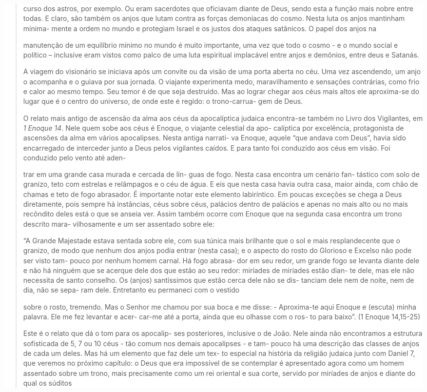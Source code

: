 > curso dos astros, por exemplo. Ou eram sacerdotes que oficiavam diante
> de Deus, sendo esta a função mais nobre entre todas. E claro, são
> também os anjos que lutam contra as forças demoníacas do cosmo. Nesta
> luta os anjos mantinham minima- mente a ordem no mundo e protegiam
> Israel e os justos dos ataques satânicos. O papel dos anjos na
>
> manutenção de um equilíbrio mínimo no mundo é muito importante, uma
> vez que todo o cosmo - e o mundo social e político – inclusive eram
> vistos como palco de uma luta espiritual implacável entre anjos e
> demônios, entre deus e Satanás.
>
> A viagem do visionário se iniciava após um convite ou da visão de uma
> porta aberta no céu. Uma vez ascendendo, um anjo o acompanha e o
> guiava por sua jornada. O viajante experimenta medo, maravilhamento e
> sensações contrárias, como frio e calor ao mesmo tempo. Seu temor é de
> que seja destruído. Mas ao lograr chegar aos céus mais altos ele
> aproxima-se do lugar que é o centro do universo, de onde este é
> regido: o trono-carrua- gem de Deus.
>
> O relato mais antigo de ascensão da alma aos céus da apocalíptica
> judaica encontra-se também no Livro dos Vigilantes, em *1 Enoque 14*.
> Nele quem sobe aos céus é Enoque, o viajante celestial da apo-
> calíptica por excelência, protagonista de ascensões da alma em vários
> apocalipses. Nesta antiga narrati- va Enoque, aquele “que andava com
> Deus”, havia sido encarregado de interceder junto a Deus pelos
> vigilantes caídos. E para tanto foi conduzido aos céus em visão. Foi
> conduzido pelo vento até aden-
>
> trar em uma grande casa murada e cercada de lín- guas de fogo. Nesta
> casa encontra um cenário fan- tástico com solo de granizo, teto com
> estrelas e relâmpagos e o céu de água. E eis que nesta casa havia
> outra casa, maior ainda, com chão de chamas e teto de fogo abrasador.
> É importante notar este elemento labiríntico. Em poucas exceções se
> chega a Deus diretamente, pois sempre há instâncias, céus sobre céus,
> palácios dentro de palácios e apenas no mais alto ou no mais recôndito
> deles está o que se anseia ver. Assim também ocorre com Enoque que na
> segunda casa encontra um trono descrito mara- vilhosamente e um ser
> assentado sobre ele:
>
> “A Grande Majestade estava sentada sobre ele, com sua túnica mais
> brilhante que o sol e mais resplandecente que o granizo, de modo que
> nenhum dos anjos podia entrar (nesta casa); e o aspecto do rosto do
> Glorioso e Excelso não pode ser visto tam- pouco por nenhum homem
> carnal. Há fogo abrasa- dor em seu redor, um grande fogo se levanta
> diante dele e não há ninguém que se acerque dele dos que estão ao seu
> redor: miríades de miríades estão dian- te dele, mas ele não necessita
> de santo conselho. Os (anjos) santíssimos que estão cerca dele não se
> dis- tanciam dele nem de noite, nem de dia, não se sepa- ram dele.
> Entretanto eu permaneci com o vestido
>
> sobre o rosto, tremendo. Mas o Senhor me chamou por sua boca e me
> disse: - Aproxima-te aqui Enoque e (escuta) minha palavra. Ele me fez
> levantar e acer- car-me até a porta, ainda que eu olhasse com o ros-
> to para baixo”. (1 Enoque 14,15-25)
>
> Este é o relato que dá o tom para os apocalip- ses posteriores,
> inclusive o de João. Nele ainda não encontramos a estrutura
> sofisticada de 5, 7 ou 10 céus - tão comum nos demais apocalipses - e
> tam- pouco há uma descrição das classes de anjos de cada um deles. Mas
> há um elemento que faz dele um tex- to especial na história da
> religião judaica junto com Daniel 7, que veremos no próximo capítulo:
> o Deus que era impossível de se contemplar é apresentado agora como um
> homem assentado sobre um trono, mais precisamente como um rei oriental
> e sua corte, servido por miríades de anjos e diante do qual os súditos